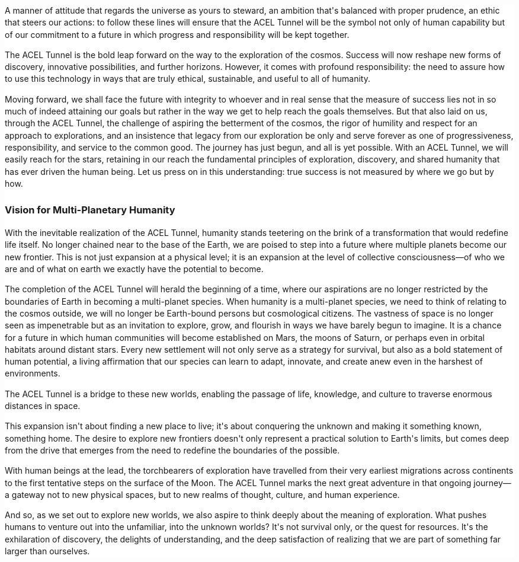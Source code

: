 A manner of attitude that regards the universe as yours to steward, an ambition that's balanced with proper prudence, an ethic that steers our actions: to follow these lines will ensure that the ACEL Tunnel will be the symbol not only of human capability but of our commitment to a future in which progress and responsibility will be kept together.

The ACEL Tunnel is the bold leap forward on the way to the exploration of the cosmos. Success will now reshape new forms of discovery, innovative possibilities, and further horizons. However, it comes with profound responsibility: the need to assure how to use this technology in ways that are truly ethical, sustainable, and useful to all of humanity.&#x20;

Moving forward, we shall face the future with integrity to whoever and in real sense that the measure of success lies not in so much of indeed attaining our goals but rather in the way we get to help reach the goals themselves. But that also laid on us, through the ACEL Tunnel, the challenge of aspiring the betterment of the cosmos, the rigor of humility and respect for an approach to explorations, and an insistence that legacy from our exploration be only and serve forever as one of progressiveness, responsibility, and service to the common good. The journey has just begun, and all is yet possible. With an ACEL Tunnel, we will easily reach for the stars, retaining in our reach the fundamental principles of exploration, discovery, and shared humanity that has ever driven the human being. Let us press on in this understanding: true success is not measured by where we go but by how.

### Vision for Multi-Planetary Humanity

With the inevitable realization of the ACEL Tunnel, humanity stands teetering on the brink of a transformation that would redefine life itself. No longer chained near to the base of the Earth, we are poised to step into a future where multiple planets become our new frontier. This is not just expansion at a physical level; it is an expansion at the level of collective consciousness—of who we are and of what on earth we exactly have the potential to become.

The completion of the ACEL Tunnel will herald the beginning of a time, where our aspirations are no longer restricted by the boundaries of Earth in becoming a multi-planet species. When humanity is a multi-planet species, we need to think of relating to the cosmos outside, we will no longer be Earth-bound persons but cosmological citizens. The vastness of space is no longer seen as impenetrable but as an invitation to explore, grow, and flourish in ways we have barely begun to imagine. It is a chance for a future in which human communities will become established on Mars, the moons of Saturn, or perhaps even in orbital habitats around distant stars. Every new settlement will not only serve as a strategy for survival, but also as a bold statement of human potential, a living affirmation that our species can learn to adapt, innovate, and create anew even in the harshest of environments.

The ACEL Tunnel is a bridge to these new worlds, enabling the passage of life, knowledge, and culture to traverse enormous distances in space.

This expansion isn't about finding a new place to live; it's about conquering the unknown and making it something known, something home. The desire to explore new frontiers doesn't only represent a practical solution to Earth's limits, but comes deep from the drive that emerges from the need to redefine the boundaries of the possible.

With human beings at the lead, the torchbearers of exploration have travelled from their very earliest migrations across continents to the first tentative steps on the surface of the Moon. The ACEL Tunnel marks the next great adventure in that ongoing journey—a gateway not to new physical spaces, but to new realms of thought, culture, and human experience.

And so, as we set out to explore new worlds, we also aspire to think deeply about the meaning of exploration. What pushes humans to venture out into the unfamiliar, into the unknown worlds? It's not survival only, or the quest for resources. It's the exhilaration of discovery, the delights of understanding, and the deep satisfaction of realizing that we are part of something far larger than ourselves.
